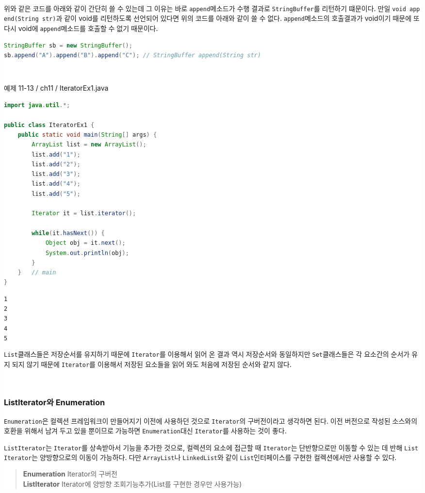 위와 같은 코드를 아래와 같이 간단히 쓸 수 있는데 그 이유는 바로 `append`메소드가 수행 결과로 `StringBuffer`를 리턴하기 떄문이다. 만일 `void append(String str)`과 같이 void를 리턴하도록 선언되어 있다면 위의 코드를 아래와 같이 쓸 수 없다. `append`메소드의 호출결과가 void이기 때문에 또 다시 void에 `append`메소드를 호출할 수 없기 때문이다.

``` java
StringBuffer sb = new StringBuffer();
sb.append("A").append("B").append("C");	// StringBuffer append(String str)
```

</br>

예제 11-13 / ch11 / IteratorEx1.java

``` java
import java.util.*;

public class IteratorEx1 {
	public static void main(String[] args) {
		ArrayList list = new ArrayList();
		list.add("1");
		list.add("2");
		list.add("3");
		list.add("4");
		list.add("5");
		
		Iterator it = list.iterator();
		
		while(it.hasNext()) {
			Object obj = it.next();
			System.out.println(obj);
		}
	}	// main
}
```

```
1
2
3
4
5
```

`List`클래스들은 저장순서를 유지하기 때문에 `Iterator`를 이용해서 읽어 온 결과 역시 저장순서와 동일하지만 `Set`클래스들은 각 요소간의 순서가 유지 되지 않기 때문에 `Iterator`를 이용해서 저장된 요소들을 읽어 와도 처음에 저장된 순서와 같지 않다.

</br>

### ListIterator와 Enumeration

`Enumeration`은 컬렉션 프레임워크이 만들어지기 이전에 사용하던 것으로 `Iterator`의 구버전이라고 생각하면 된다. 이전 버전으로 작성된 소스와의 호환을 위해서 남겨 두고 있을 뿐이므로 가능하면 `Enumeration`대신 `Iterator`를 사용하는 것이 좋다.

`ListIterator`는 `Iterator`를 상속받아서 기능을 추가한 것으로, 컬렉션의 요소에 접근할 때 `Iterator`는 단반향으로만 이동할 수 있는 데 반해 `ListIterator`는 양방향으로의 이동이 가능하다. 다만 `ArrayList`나 `LinkedList`와 같이 `List`인터페이스를 구현한 컬렉션에서만 사용할 수 있다.

> **Enumeration** Iterator의 구버전   
**ListIterator** Iterator에 양방향 조회기능추가(List를 구현한 경우만 사용가능)
